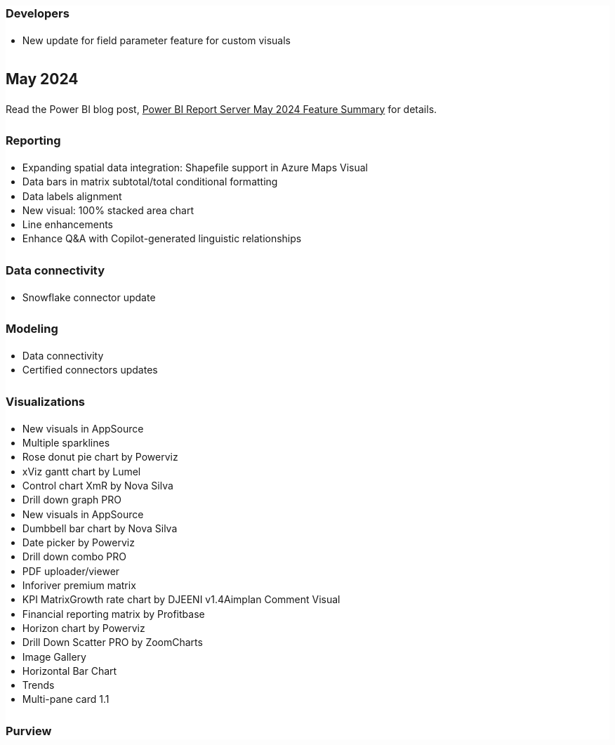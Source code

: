 ### Developers
- New update for field parameter feature for custom visuals

## May 2024

Read the Power BI blog post, [Power BI Report Server May 2024 Feature Summary](https://powerbi.microsoft.com/en-us/blog/power-bi-report-server-may-2024-feature-summary/) for details.

### Reporting

- Expanding spatial data integration: Shapefile support in Azure Maps Visual
- Data bars in matrix subtotal/total conditional formatting
- Data labels alignment
- New visual: 100% stacked area chart 
- Line enhancements 
- Enhance Q&A with Copilot-generated linguistic relationships 

### Data connectivity

- Snowflake connector update

### Modeling

- Data connectivity
- Certified connectors updates

### Visualizations

- New visuals in AppSource
- Multiple sparklines
- Rose donut pie chart by Powerviz
- xViz gantt chart by Lumel
- Control chart XmR by Nova Silva
- Drill down graph PRO
- New visuals in AppSource
- Dumbbell bar chart by Nova Silva
- Date picker by Powerviz
- Drill down combo PRO
- PDF uploader/viewer
- Inforiver premium matrix
- KPI MatrixGrowth rate chart by DJEENI v1.4Aimplan Comment Visual
- Financial reporting matrix by Profitbase
- Horizon chart by Powerviz
- Drill Down Scatter PRO by ZoomCharts
- Image Gallery
- Horizontal Bar Chart
- Trends
- Multi-pane card 1.1

### Purview
